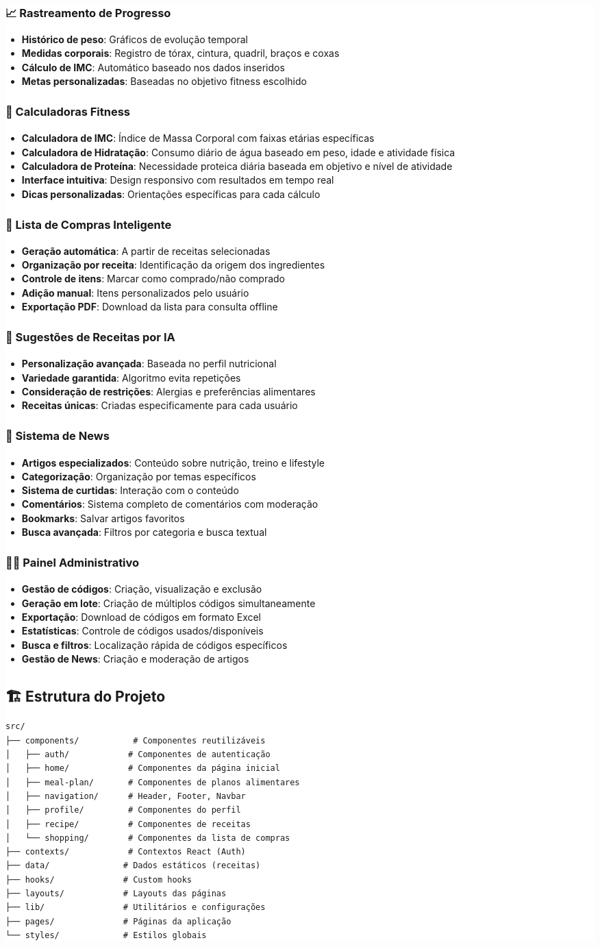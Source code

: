 ### 📈 Rastreamento de Progresso
- **Histórico de peso**: Gráficos de evolução temporal
- **Medidas corporais**: Registro de tórax, cintura, quadril, braços e coxas
- **Cálculo de IMC**: Automático baseado nos dados inseridos
- **Metas personalizadas**: Baseadas no objetivo fitness escolhido

### 🧮 Calculadoras Fitness
- **Calculadora de IMC**: Índice de Massa Corporal com faixas etárias específicas
- **Calculadora de Hidratação**: Consumo diário de água baseado em peso, idade e atividade física
- **Calculadora de Proteína**: Necessidade proteica diária baseada em objetivo e nível de atividade
- **Interface intuitiva**: Design responsivo com resultados em tempo real
- **Dicas personalizadas**: Orientações específicas para cada cálculo

### 🛒 Lista de Compras Inteligente
- **Geração automática**: A partir de receitas selecionadas
- **Organização por receita**: Identificação da origem dos ingredientes
- **Controle de itens**: Marcar como comprado/não comprado
- **Adição manual**: Itens personalizados pelo usuário
- **Exportação PDF**: Download da lista para consulta offline

### 🤖 Sugestões de Receitas por IA
- **Personalização avançada**: Baseada no perfil nutricional
- **Variedade garantida**: Algoritmo evita repetições
- **Consideração de restrições**: Alergias e preferências alimentares
- **Receitas únicas**: Criadas especificamente para cada usuário

### 📰 Sistema de News
- **Artigos especializados**: Conteúdo sobre nutrição, treino e lifestyle
- **Categorização**: Organização por temas específicos
- **Sistema de curtidas**: Interação com o conteúdo
- **Comentários**: Sistema completo de comentários com moderação
- **Bookmarks**: Salvar artigos favoritos
- **Busca avançada**: Filtros por categoria e busca textual

### 👨‍💼 Painel Administrativo
- **Gestão de códigos**: Criação, visualização e exclusão
- **Geração em lote**: Criação de múltiplos códigos simultaneamente
- **Exportação**: Download de códigos em formato Excel
- **Estatísticas**: Controle de códigos usados/disponíveis
- **Busca e filtros**: Localização rápida de códigos específicos
- **Gestão de News**: Criação e moderação de artigos

## 🏗️ Estrutura do Projeto

```
src/
├── components/           # Componentes reutilizáveis
│   ├── auth/            # Componentes de autenticação
│   ├── home/            # Componentes da página inicial
│   ├── meal-plan/       # Componentes de planos alimentares
│   ├── navigation/      # Header, Footer, Navbar
│   ├── profile/         # Componentes do perfil
│   ├── recipe/          # Componentes de receitas
│   └── shopping/        # Componentes da lista de compras
├── contexts/            # Contextos React (Auth)
├── data/               # Dados estáticos (receitas)
├── hooks/              # Custom hooks
├── layouts/            # Layouts das páginas
├── lib/                # Utilitários e configurações
├── pages/              # Páginas da aplicação
└── styles/             # Estilos globais
```